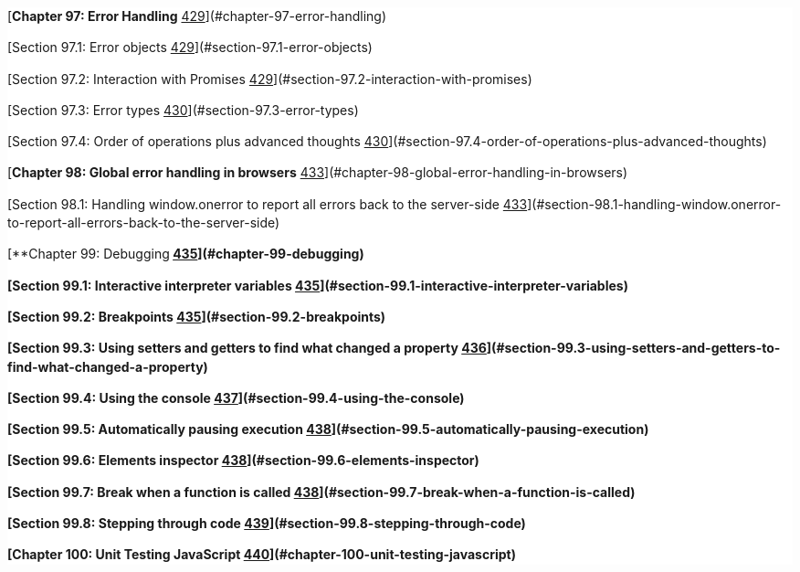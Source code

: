 [**Chapter 97: Error Handling**
[429](#chapter-97-error-handling)](#chapter-97-error-handling)

[Section 97.1: Error objects
[429](#section-97.1-error-objects)](#section-97.1-error-objects)

[Section 97.2: Interaction with Promises
[429](#section-97.2-interaction-with-promises)](#section-97.2-interaction-with-promises)

[Section 97.3: Error types
[430](#section-97.3-error-types)](#section-97.3-error-types)

[Section 97.4: Order of operations plus advanced thoughts
[430](#section-97.4-order-of-operations-plus-advanced-thoughts)](#section-97.4-order-of-operations-plus-advanced-thoughts)

[**Chapter 98: Global error handling in browsers**
[433](#chapter-98-global-error-handling-in-browsers)](#chapter-98-global-error-handling-in-browsers)

[Section 98.1: Handling window.onerror to report all errors back to the
server-side
[433](#section-98.1-handling-window.onerror-to-report-all-errors-back-to-the-server-side)](#section-98.1-handling-window.onerror-to-report-all-errors-back-to-the-server-side)

[**Chapter 99: Debugging<b>
[435](#chapter-99-debugging)](#chapter-99-debugging)

[Section 99.1: Interactive interpreter variables
[435](#section-99.1-interactive-interpreter-variables)](#section-99.1-interactive-interpreter-variables)

[Section 99.2: Breakpoints
[435](#section-99.2-breakpoints)](#section-99.2-breakpoints)

[Section 99.3: Using setters and getters to find what changed a property
[436](#section-99.3-using-setters-and-getters-to-find-what-changed-a-property)](#section-99.3-using-setters-and-getters-to-find-what-changed-a-property)

[Section 99.4: Using the console
[437](#section-99.4-using-the-console)](#section-99.4-using-the-console)

[Section 99.5: Automatically pausing execution
[438](#section-99.5-automatically-pausing-execution)](#section-99.5-automatically-pausing-execution)

[Section 99.6: Elements inspector
[438](#section-99.6-elements-inspector)](#section-99.6-elements-inspector)

[Section 99.7: Break when a function is called
[438](#section-99.7-break-when-a-function-is-called)](#section-99.7-break-when-a-function-is-called)

[Section 99.8: Stepping through code
[439](#section-99.8-stepping-through-code)](#section-99.8-stepping-through-code)

[<b>Chapter 100: Unit Testing JavaScript</b>
[440](#chapter-100-unit-testing-javascript)](#chapter-100-unit-testing-javascript)
